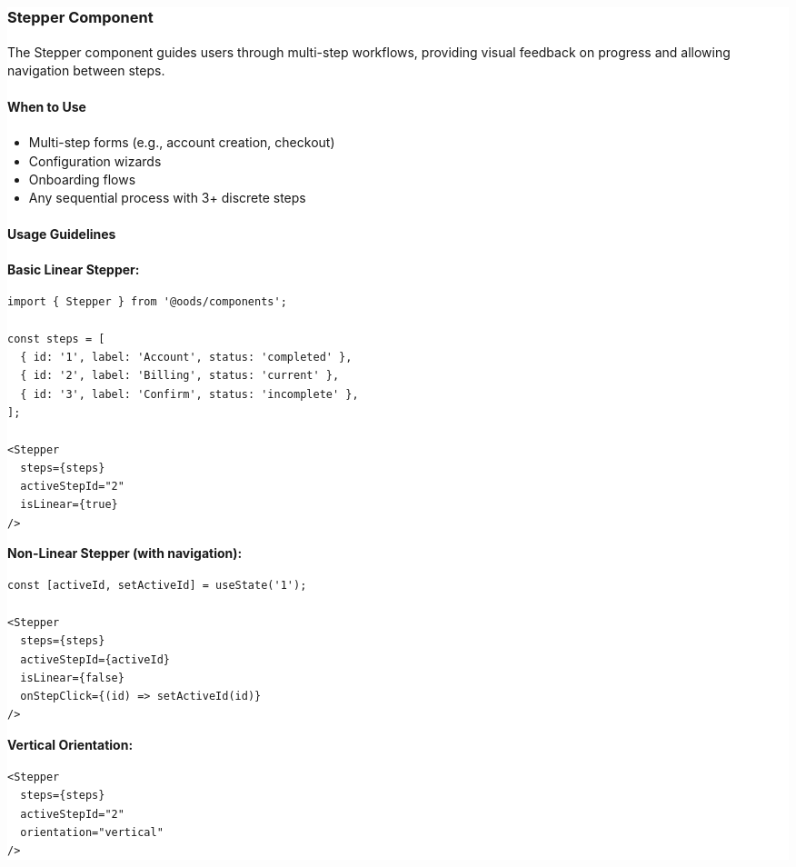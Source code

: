 
### Stepper Component

The Stepper component guides users through multi-step workflows, providing visual feedback on progress and allowing navigation between steps.

#### When to Use

- Multi-step forms (e.g., account creation, checkout)
- Configuration wizards
- Onboarding flows
- Any sequential process with 3+ discrete steps

#### Usage Guidelines

**Basic Linear Stepper:**

```tsx
import { Stepper } from '@oods/components';

const steps = [
  { id: '1', label: 'Account', status: 'completed' },
  { id: '2', label: 'Billing', status: 'current' },
  { id: '3', label: 'Confirm', status: 'incomplete' },
];

<Stepper
  steps={steps}
  activeStepId="2"
  isLinear={true}
/>
```

**Non-Linear Stepper (with navigation):**

```tsx
const [activeId, setActiveId] = useState('1');

<Stepper
  steps={steps}
  activeStepId={activeId}
  isLinear={false}
  onStepClick={(id) => setActiveId(id)}
/>
```

**Vertical Orientation:**

```tsx
<Stepper
  steps={steps}
  activeStepId="2"
  orientation="vertical"
/>
```
